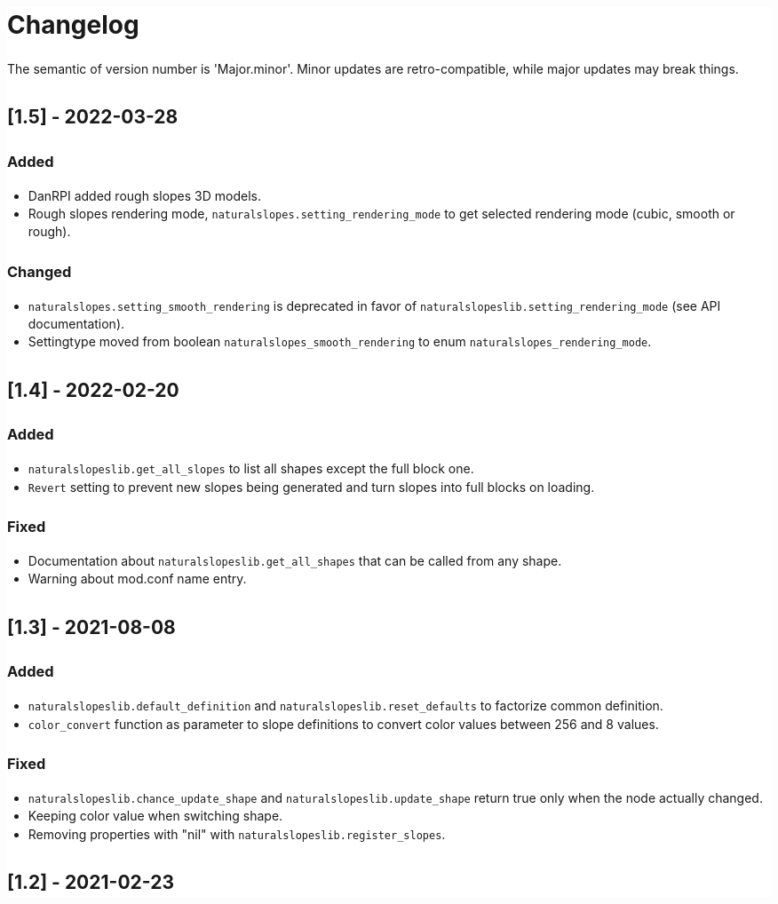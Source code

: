 Changelog
=========

The semantic of version number is 'Major.minor'. Minor updates are retro-compatible, while major updates may break things.

[1.5] - 2022-03-28
------------------

### Added
- DanRPI added rough slopes 3D models.
- Rough slopes rendering mode, `naturalslopes.setting_rendering_mode` to get selected rendering mode (cubic, smooth or rough).

### Changed
- `naturalslopes.setting_smooth_rendering` is deprecated in favor of `naturalslopeslib.setting_rendering_mode` (see API documentation).
- Settingtype moved from boolean `naturalslopes_smooth_rendering` to enum `naturalslopes_rendering_mode`.


[1.4] - 2022-02-20
------------------

### Added
- `naturalslopeslib.get_all_slopes` to list all shapes except the full block one.
- `Revert` setting to prevent new slopes being generated and turn slopes into full blocks on loading.

### Fixed
- Documentation about `naturalslopeslib.get_all_shapes` that can be called from any shape.
- Warning about mod.conf name entry.


[1.3] - 2021-08-08
------------------

### Added
- `naturalslopeslib.default_definition` and `naturalslopeslib.reset_defaults` to factorize common definition.
- `color_convert` function as parameter to slope definitions to convert color values between 256 and 8 values.

### Fixed
- `naturalslopeslib.chance_update_shape` and `naturalslopeslib.update_shape` return true only when the node actually changed.
- Keeping color value when switching shape.
- Removing properties with "nil" with `naturalslopeslib.register_slopes`.


[1.2] - 2021-02-23
------------------
